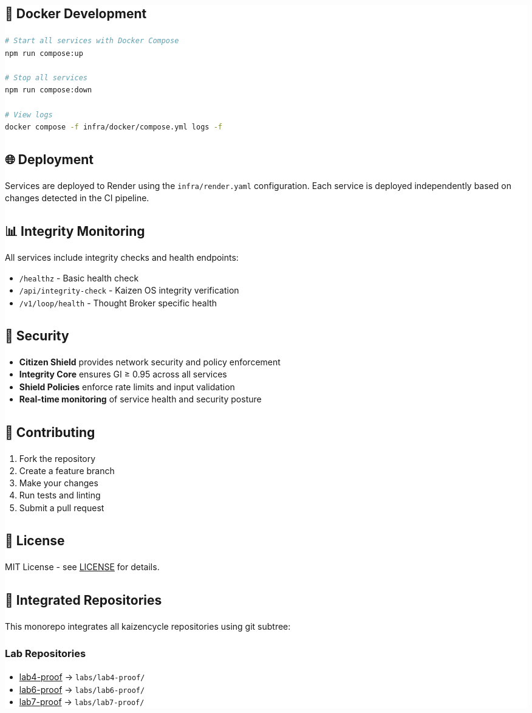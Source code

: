 ## 🐳 Docker Development

```bash
# Start all services with Docker Compose
npm run compose:up

# Stop all services
npm run compose:down

# View logs
docker compose -f infra/docker/compose.yml logs -f
```

## 🌐 Deployment

Services are deployed to Render using the `infra/render.yaml` configuration. Each service is deployed independently based on changes detected in the CI pipeline.

## 📊 Integrity Monitoring

All services include integrity checks and health endpoints:

- `/healthz` - Basic health check
- `/api/integrity-check` - Kaizen OS integrity verification
- `/v1/loop/health` - Thought Broker specific health

## 🔐 Security

- **Citizen Shield** provides network security and policy enforcement
- **Integrity Core** ensures GI ≥ 0.95 across all services
- **Shield Policies** enforce rate limits and input validation
- **Real-time monitoring** of service health and security posture

## 🤝 Contributing

1. Fork the repository
2. Create a feature branch
3. Make your changes
4. Run tests and linting
5. Submit a pull request

## 📜 License

MIT License - see [LICENSE](LICENSE) for details.

## 🔗 Integrated Repositories

This monorepo integrates all kaizencycle repositories using git subtree:

### Lab Repositories
- [lab4-proof](https://github.com/kaizencycle/lab4-proof) → `labs/lab4-proof/`
- [lab6-proof](https://github.com/kaizencycle/lab6-proof) → `labs/lab6-proof/`
- [lab7-proof](https://github.com/kaizencycle/lab7-proof) → `labs/lab7-proof/`
